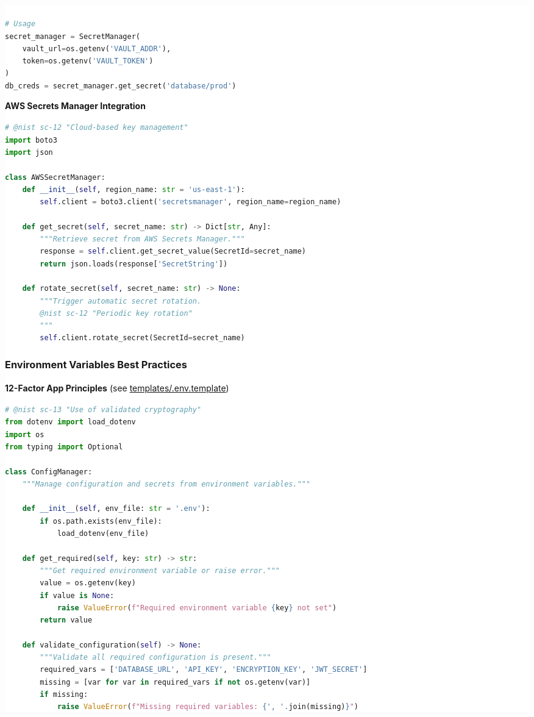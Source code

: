 ```python

# Usage
secret_manager = SecretManager(
    vault_url=os.getenv('VAULT_ADDR'),
    token=os.getenv('VAULT_TOKEN')
)
db_creds = secret_manager.get_secret('database/prod')
```

**AWS Secrets Manager Integration**

```python
# @nist sc-12 "Cloud-based key management"
import boto3
import json

class AWSSecretManager:
    def __init__(self, region_name: str = 'us-east-1'):
        self.client = boto3.client('secretsmanager', region_name=region_name)

    def get_secret(self, secret_name: str) -> Dict[str, Any]:
        """Retrieve secret from AWS Secrets Manager."""
        response = self.client.get_secret_value(SecretId=secret_name)
        return json.loads(response['SecretString'])

    def rotate_secret(self, secret_name: str) -> None:
        """Trigger automatic secret rotation.
        @nist sc-12 "Periodic key rotation"
        """
        self.client.rotate_secret(SecretId=secret_name)
```

### Environment Variables Best Practices

**12-Factor App Principles** (see [templates/.env.template](templates/.env.template))

```python
# @nist sc-13 "Use of validated cryptography"
from dotenv import load_dotenv
import os
from typing import Optional

class ConfigManager:
    """Manage configuration and secrets from environment variables."""

    def __init__(self, env_file: str = '.env'):
        if os.path.exists(env_file):
            load_dotenv(env_file)

    def get_required(self, key: str) -> str:
        """Get required environment variable or raise error."""
        value = os.getenv(key)
        if value is None:
            raise ValueError(f"Required environment variable {key} not set")
        return value

    def validate_configuration(self) -> None:
        """Validate all required configuration is present."""
        required_vars = ['DATABASE_URL', 'API_KEY', 'ENCRYPTION_KEY', 'JWT_SECRET']
        missing = [var for var in required_vars if not os.getenv(var)]
        if missing:
            raise ValueError(f"Missing required variables: {', '.join(missing)}")
```
